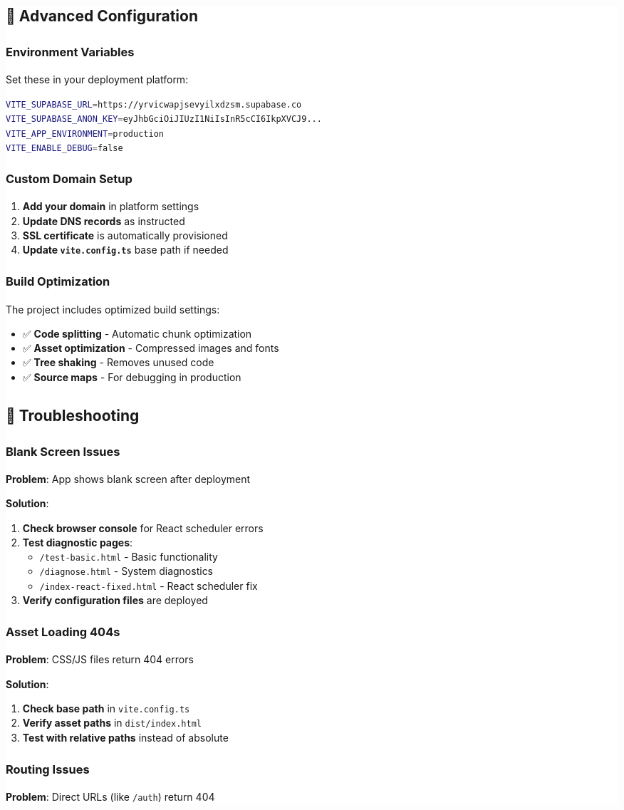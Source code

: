 ## 🔧 Advanced Configuration

### Environment Variables
Set these in your deployment platform:

```bash
VITE_SUPABASE_URL=https://yrvicwapjsevyilxdzsm.supabase.co
VITE_SUPABASE_ANON_KEY=eyJhbGciOiJIUzI1NiIsInR5cCI6IkpXVCJ9...
VITE_APP_ENVIRONMENT=production
VITE_ENABLE_DEBUG=false
```

### Custom Domain Setup
1. **Add your domain** in platform settings
2. **Update DNS records** as instructed
3. **SSL certificate** is automatically provisioned
4. **Update `vite.config.ts`** base path if needed

### Build Optimization
The project includes optimized build settings:

- ✅ **Code splitting** - Automatic chunk optimization
- ✅ **Asset optimization** - Compressed images and fonts
- ✅ **Tree shaking** - Removes unused code
- ✅ **Source maps** - For debugging in production

## 🐛 Troubleshooting

### Blank Screen Issues
**Problem**: App shows blank screen after deployment

**Solution**:
1. **Check browser console** for React scheduler errors
2. **Test diagnostic pages**:
   - `/test-basic.html` - Basic functionality
   - `/diagnose.html` - System diagnostics
   - `/index-react-fixed.html` - React scheduler fix
3. **Verify configuration files** are deployed

### Asset Loading 404s
**Problem**: CSS/JS files return 404 errors

**Solution**:
1. **Check base path** in `vite.config.ts`
2. **Verify asset paths** in `dist/index.html`
3. **Test with relative paths** instead of absolute

### Routing Issues
**Problem**: Direct URLs (like `/auth`) return 404
